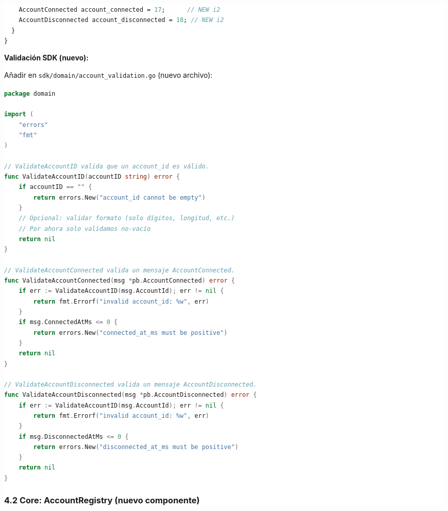 ```protobuf
    AccountConnected account_connected = 17;      // NEW i2
    AccountDisconnected account_disconnected = 18; // NEW i2
  }
}
```

**Validación SDK (nuevo):**

Añadir en `sdk/domain/account_validation.go` (nuevo archivo):

```go
package domain

import (
    "errors"
    "fmt"
)

// ValidateAccountID valida que un account_id es válido.
func ValidateAccountID(accountID string) error {
    if accountID == "" {
        return errors.New("account_id cannot be empty")
    }
    // Opcional: validar formato (solo dígitos, longitud, etc.)
    // Por ahora solo validamos no-vacío
    return nil
}

// ValidateAccountConnected valida un mensaje AccountConnected.
func ValidateAccountConnected(msg *pb.AccountConnected) error {
    if err := ValidateAccountID(msg.AccountId); err != nil {
        return fmt.Errorf("invalid account_id: %w", err)
    }
    if msg.ConnectedAtMs <= 0 {
        return errors.New("connected_at_ms must be positive")
    }
    return nil
}

// ValidateAccountDisconnected valida un mensaje AccountDisconnected.
func ValidateAccountDisconnected(msg *pb.AccountDisconnected) error {
    if err := ValidateAccountID(msg.AccountId); err != nil {
        return fmt.Errorf("invalid account_id: %w", err)
    }
    if msg.DisconnectedAtMs <= 0 {
        return errors.New("disconnected_at_ms must be positive")
    }
    return nil
}
```

### 4.2 Core: AccountRegistry (nuevo componente)
